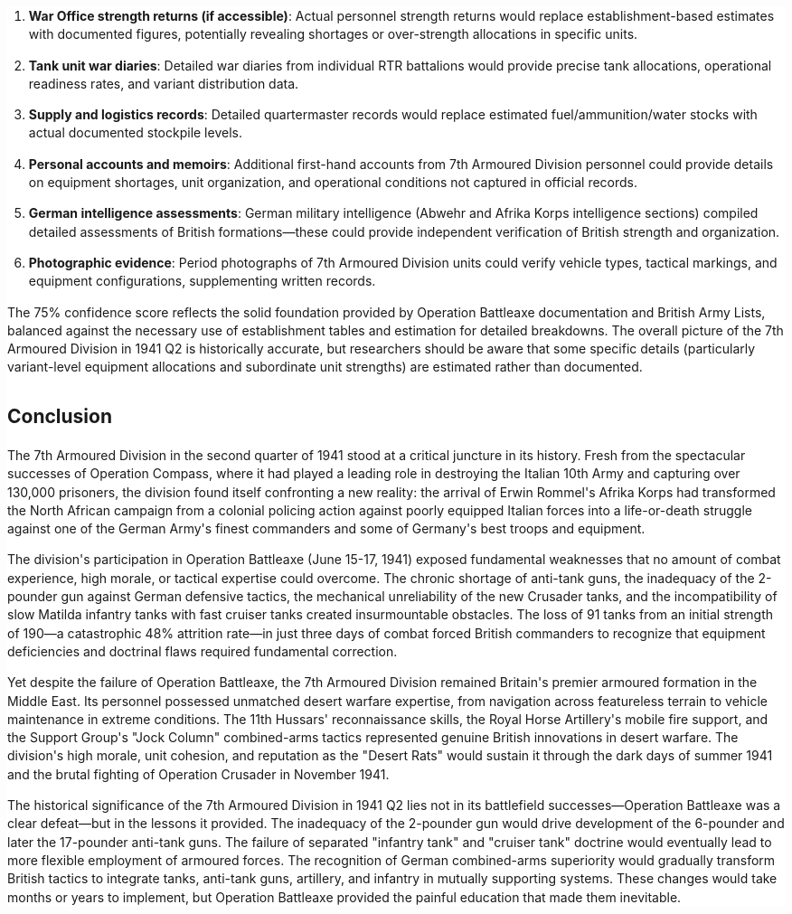 1. **War Office strength returns (if accessible)**: Actual personnel strength returns would replace establishment-based estimates with documented figures, potentially revealing shortages or over-strength allocations in specific units.

2. **Tank unit war diaries**: Detailed war diaries from individual RTR battalions would provide precise tank allocations, operational readiness rates, and variant distribution data.

3. **Supply and logistics records**: Detailed quartermaster records would replace estimated fuel/ammunition/water stocks with actual documented stockpile levels.

4. **Personal accounts and memoirs**: Additional first-hand accounts from 7th Armoured Division personnel could provide details on equipment shortages, unit organization, and operational conditions not captured in official records.

5. **German intelligence assessments**: German military intelligence (Abwehr and Afrika Korps intelligence sections) compiled detailed assessments of British formations—these could provide independent verification of British strength and organization.

6. **Photographic evidence**: Period photographs of 7th Armoured Division units could verify vehicle types, tactical markings, and equipment configurations, supplementing written records.

The 75% confidence score reflects the solid foundation provided by Operation Battleaxe documentation and British Army Lists, balanced against the necessary use of establishment tables and estimation for detailed breakdowns. The overall picture of the 7th Armoured Division in 1941 Q2 is historically accurate, but researchers should be aware that some specific details (particularly variant-level equipment allocations and subordinate unit strengths) are estimated rather than documented.

## Conclusion

The 7th Armoured Division in the second quarter of 1941 stood at a critical juncture in its history. Fresh from the spectacular successes of Operation Compass, where it had played a leading role in destroying the Italian 10th Army and capturing over 130,000 prisoners, the division found itself confronting a new reality: the arrival of Erwin Rommel's Afrika Korps had transformed the North African campaign from a colonial policing action against poorly equipped Italian forces into a life-or-death struggle against one of the German Army's finest commanders and some of Germany's best troops and equipment.

The division's participation in Operation Battleaxe (June 15-17, 1941) exposed fundamental weaknesses that no amount of combat experience, high morale, or tactical expertise could overcome. The chronic shortage of anti-tank guns, the inadequacy of the 2-pounder gun against German defensive tactics, the mechanical unreliability of the new Crusader tanks, and the incompatibility of slow Matilda infantry tanks with fast cruiser tanks created insurmountable obstacles. The loss of 91 tanks from an initial strength of 190—a catastrophic 48% attrition rate—in just three days of combat forced British commanders to recognize that equipment deficiencies and doctrinal flaws required fundamental correction.

Yet despite the failure of Operation Battleaxe, the 7th Armoured Division remained Britain's premier armoured formation in the Middle East. Its personnel possessed unmatched desert warfare expertise, from navigation across featureless terrain to vehicle maintenance in extreme conditions. The 11th Hussars' reconnaissance skills, the Royal Horse Artillery's mobile fire support, and the Support Group's "Jock Column" combined-arms tactics represented genuine British innovations in desert warfare. The division's high morale, unit cohesion, and reputation as the "Desert Rats" would sustain it through the dark days of summer 1941 and the brutal fighting of Operation Crusader in November 1941.

The historical significance of the 7th Armoured Division in 1941 Q2 lies not in its battlefield successes—Operation Battleaxe was a clear defeat—but in the lessons it provided. The inadequacy of the 2-pounder gun would drive development of the 6-pounder and later the 17-pounder anti-tank guns. The failure of separated "infantry tank" and "cruiser tank" doctrine would eventually lead to more flexible employment of armoured forces. The recognition of German combined-arms superiority would gradually transform British tactics to integrate tanks, anti-tank guns, artillery, and infantry in mutually supporting systems. These changes would take months or years to implement, but Operation Battleaxe provided the painful education that made them inevitable.
